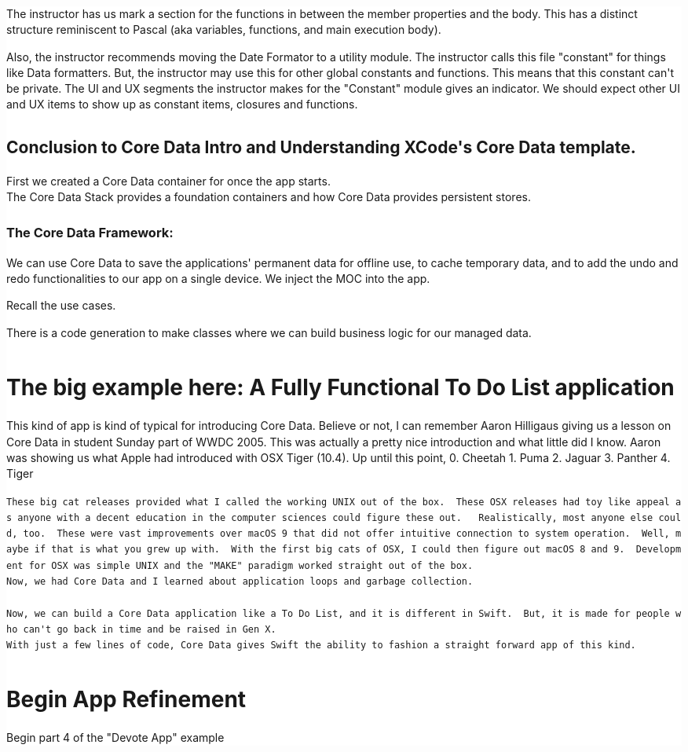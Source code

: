 The instructor has us mark a section for the functions in between the member properties and the body.  This has a distinct structure reminiscent to Pascal (aka variables, functions, and main execution body).

Also, the instructor recommends moving the Date Formator to a utility module.  The instructor calls this file "constant" for things like Data formatters.  But, the instructor may use this for other global  constants and functions.  This means that this constant can't be private. 
The UI and UX segments the instructor makes for the "Constant" module gives an indicator.  We should expect other UI and UX items to show up as constant items, closures and functions.

## Conclusion to Core Data Intro and Understanding XCode's Core Data template.
First we created a Core Data container for once the app starts.  
The Core Data Stack provides a foundation containers and how Core Data provides persistent stores.
### The Core Data Framework:
We can use  Core Data to save the applications' permanent data for offline use, to cache temporary data, and to add the undo and redo functionalities to our app on a single device. 
We inject the MOC into the app.

Recall the use cases.

There is a code generation to make classes where we can build business logic for our managed data. 

# The big example here:  A Fully Functional To Do List application
This kind of app is kind of typical for introducing Core Data.  Believe or not, I can remember Aaron Hilligaus giving us a lesson on Core Data in student Sunday part of WWDC 2005.  This was actually a pretty nice introduction and what little did I know.  Aaron was showing us what Apple had introduced with OSX Tiger (10.4).  Up until this point, 
    0.  Cheetah
    1.  Puma
    2.  Jaguar
    3.  Panther
    4.  Tiger
    
    These big cat releases provided what I called the working UNIX out of the box.  These OSX releases had toy like appeal as anyone with a decent education in the computer sciences could figure these out.   Realistically, most anyone else could, too.  These were vast improvements over macOS 9 that did not offer intuitive connection to system operation.  Well, maybe if that is what you grew up with.  With the first big cats of OSX, I could then figure out macOS 8 and 9.  Development for OSX was simple UNIX and the "MAKE" paradigm worked straight out of the box.
    Now, we had Core Data and I learned about application loops and garbage collection.
    
    Now, we can build a Core Data application like a To Do List, and it is different in Swift.  But, it is made for people who can't go back in time and be raised in Gen X. 
    With just a few lines of code, Core Data gives Swift the ability to fashion a straight forward app of this kind.  
    
 
# Begin App Refinement
Begin part 4 of the "Devote App" example

